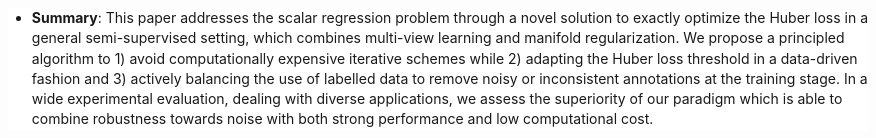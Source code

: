 - **Summary**: This paper addresses the scalar regression problem through a novel solution to exactly optimize the Huber loss in a general semi-supervised setting, which combines multi-view learning and manifold regularization. We propose a principled algorithm to 1) avoid computationally expensive iterative schemes while 2) adapting the Huber loss threshold in a data-driven fashion and 3) actively balancing the use of labelled data to remove noisy or inconsistent annotations at the training stage. In a wide experimental evaluation, dealing with diverse applications, we assess the superiority of our paradigm which is able to combine robustness towards noise with both strong performance and low computational cost.



